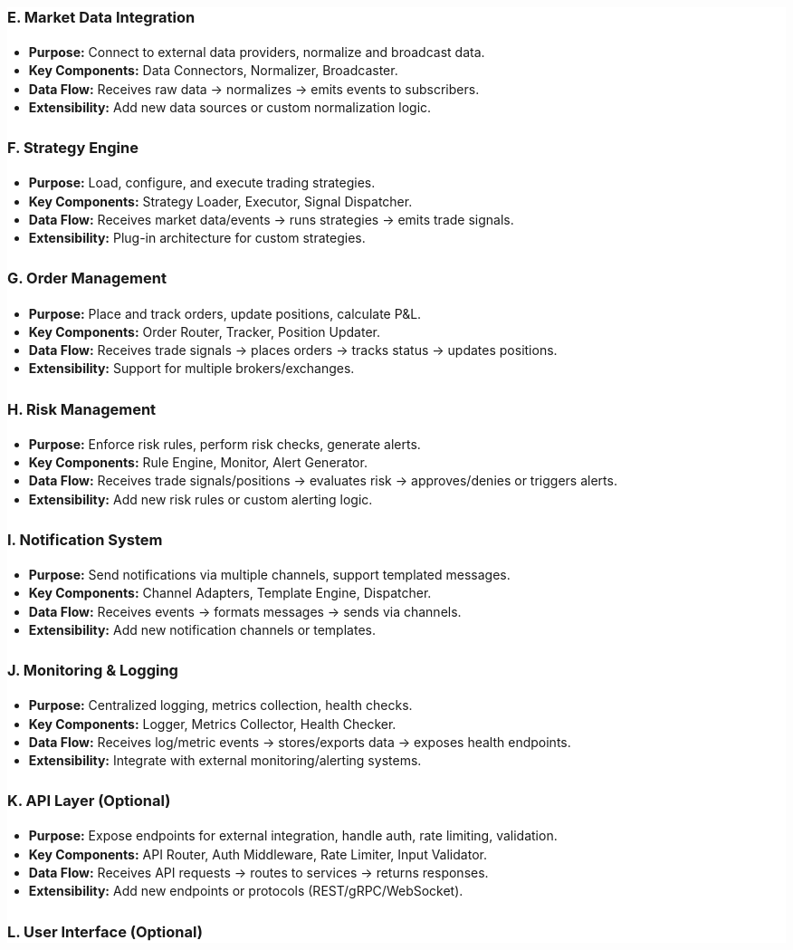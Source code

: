 ### **E. Market Data Integration**

- **Purpose:** Connect to external data providers, normalize and broadcast data.
- **Key Components:** Data Connectors, Normalizer, Broadcaster.
- **Data Flow:** Receives raw data → normalizes → emits events to subscribers.
- **Extensibility:** Add new data sources or custom normalization logic.

### **F. Strategy Engine**

- **Purpose:** Load, configure, and execute trading strategies.
- **Key Components:** Strategy Loader, Executor, Signal Dispatcher.
- **Data Flow:** Receives market data/events → runs strategies → emits trade signals.
- **Extensibility:** Plug-in architecture for custom strategies.

### **G. Order Management**

- **Purpose:** Place and track orders, update positions, calculate P&L.
- **Key Components:** Order Router, Tracker, Position Updater.
- **Data Flow:** Receives trade signals → places orders → tracks status → updates positions.
- **Extensibility:** Support for multiple brokers/exchanges.

### **H. Risk Management**

- **Purpose:** Enforce risk rules, perform risk checks, generate alerts.
- **Key Components:** Rule Engine, Monitor, Alert Generator.
- **Data Flow:** Receives trade signals/positions → evaluates risk → approves/denies or triggers alerts.
- **Extensibility:** Add new risk rules or custom alerting logic.

### **I. Notification System**

- **Purpose:** Send notifications via multiple channels, support templated messages.
- **Key Components:** Channel Adapters, Template Engine, Dispatcher.
- **Data Flow:** Receives events → formats messages → sends via channels.
- **Extensibility:** Add new notification channels or templates.

### **J. Monitoring & Logging**

- **Purpose:** Centralized logging, metrics collection, health checks.
- **Key Components:** Logger, Metrics Collector, Health Checker.
- **Data Flow:** Receives log/metric events → stores/exports data → exposes health endpoints.
- **Extensibility:** Integrate with external monitoring/alerting systems.

### **K. API Layer (Optional)**

- **Purpose:** Expose endpoints for external integration, handle auth, rate limiting, validation.
- **Key Components:** API Router, Auth Middleware, Rate Limiter, Input Validator.
- **Data Flow:** Receives API requests → routes to services → returns responses.
- **Extensibility:** Add new endpoints or protocols (REST/gRPC/WebSocket).

### **L. User Interface (Optional)**
